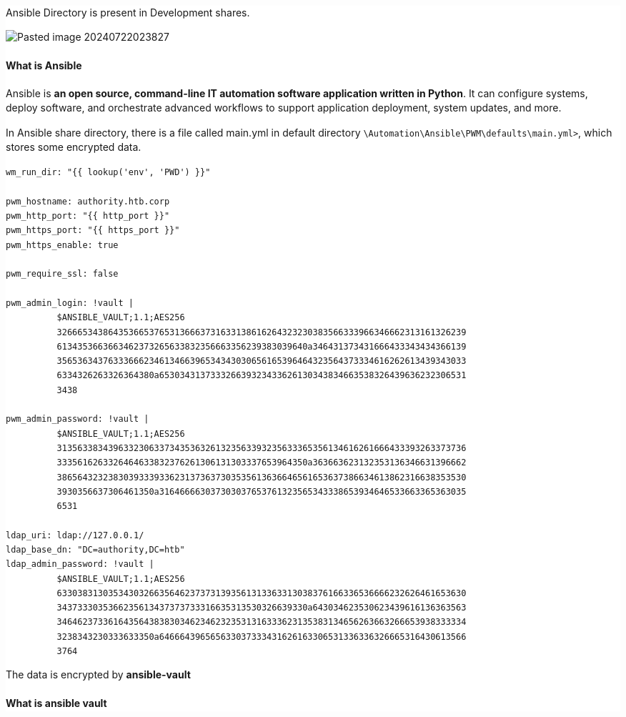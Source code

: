 Ansible Directory is present in Development shares.

![Pasted image 20240722023827](https://github.com/user-attachments/assets/fb2e3ae2-286c-400e-98e7-de1c59c58186)

#### What is Ansible

Ansible is **an open source, command-line IT automation software application written in Python**. It can configure systems, deploy software, and orchestrate advanced workflows to support application deployment, system updates, and more.

In Ansible share directory, there is a file called main.yml in default directory `\Automation\Ansible\PWM\defaults\main.yml>`, which stores some encrypted data.

```
wm_run_dir: "{{ lookup('env', 'PWD') }}"

pwm_hostname: authority.htb.corp
pwm_http_port: "{{ http_port }}"
pwm_https_port: "{{ https_port }}"
pwm_https_enable: true

pwm_require_ssl: false

pwm_admin_login: !vault |
          $ANSIBLE_VAULT;1.1;AES256
          32666534386435366537653136663731633138616264323230383566333966346662313161326239
          6134353663663462373265633832356663356239383039640a346431373431666433343434366139
          35653634376333666234613466396534343030656165396464323564373334616262613439343033
          6334326263326364380a653034313733326639323433626130343834663538326439636232306531
          3438

pwm_admin_password: !vault |
          $ANSIBLE_VAULT;1.1;AES256
          31356338343963323063373435363261323563393235633365356134616261666433393263373736
          3335616263326464633832376261306131303337653964350a363663623132353136346631396662
          38656432323830393339336231373637303535613636646561653637386634613862316638353530
          3930356637306461350a316466663037303037653761323565343338653934646533663365363035
          6531

ldap_uri: ldap://127.0.0.1/
ldap_base_dn: "DC=authority,DC=htb"
ldap_admin_password: !vault |
          $ANSIBLE_VAULT;1.1;AES256
          63303831303534303266356462373731393561313363313038376166336536666232626461653630
          3437333035366235613437373733316635313530326639330a643034623530623439616136363563
          34646237336164356438383034623462323531316333623135383134656263663266653938333334
          3238343230333633350a646664396565633037333431626163306531336336326665316430613566
          3764
```

The data is encrypted by **ansible-vault**

#### What is ansible vault
